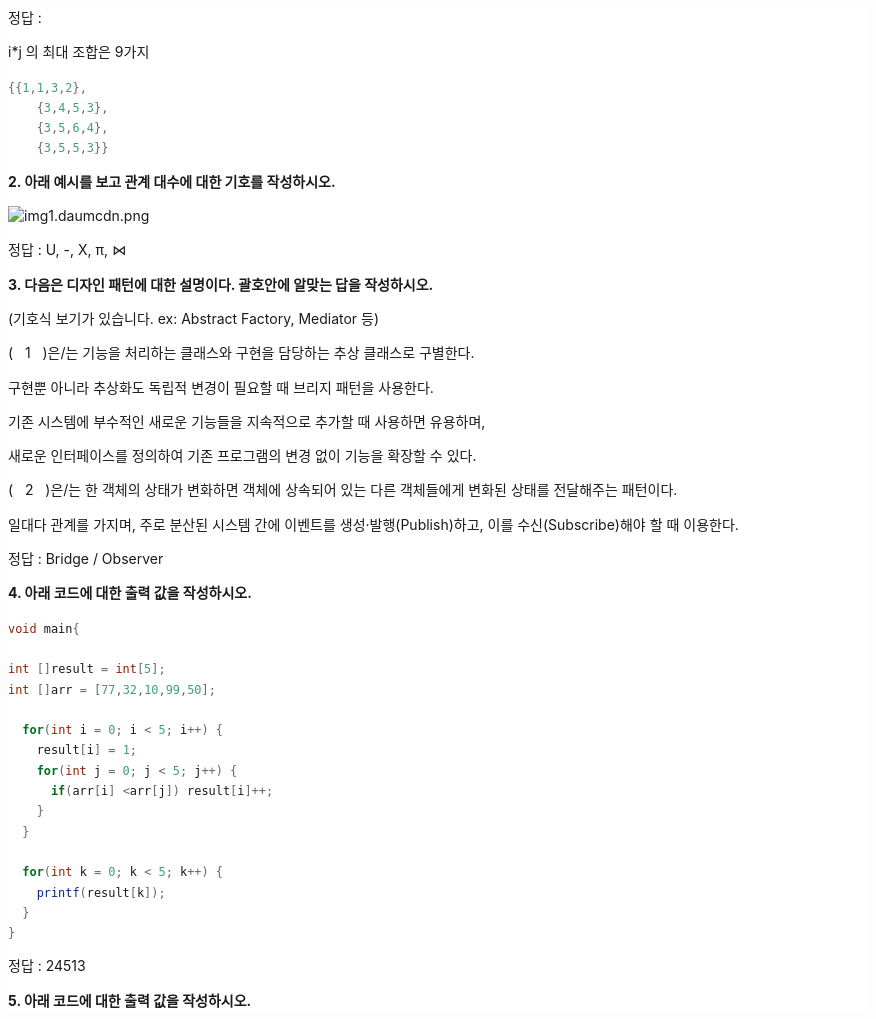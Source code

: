 정답 : 

i*j 의 최대 조합은 9가지

```java
{{1,1,3,2},
	{3,4,5,3},
	{3,5,6,4},
	{3,5,5,3}}
```

**2. 아래 예시를 보고 관계 대수에 대한 기호를 작성하시오.**

![img1.daumcdn.png](22-03%20109d2997f9664357852a942971c0bb88/img1.daumcdn%201.png)

정답 : U, -, X, π, ⋈

**3. 다음은 디자인 패턴에 대한 설명이다. 괄호안에 알맞는 답을 작성하시오.**

(기호식 보기가 있습니다. ex: Abstract Factory, Mediator 등)

(   1   )은/는 기능을 처리하는 클래스와 구현을 담당하는 추상 클래스로 구별한다.

구현뿐 아니라 추상화도 독립적 변경이 필요할 때 브리지 패턴을 사용한다.

기존 시스템에 부수적인 새로운 기능들을 지속적으로 추가할 때 사용하면 유용하며,

새로운 인터페이스를 정의하여 기존 프로그램의 변경 없이 기능을 확장할 수 있다.

(   2   )은/는 한 객체의 상태가 변화하면 객체에 상속되어 있는 다른 객체들에게 변화된 상태를 전달해주는 패턴이다.

일대다 관계를 가지며, 주로 분산된 시스템 간에 이벤트를 생성·발행(Publish)하고, 이를 수신(Subscribe)해야 할 때 이용한다.

정답 : Bridge / Observer

**4. 아래 코드에 대한 출력 값을 작성하시오.**

```java
void main{
 
int []result = int[5];
int []arr = [77,32,10,99,50];
 
  for(int i = 0; i < 5; i++) {
    result[i] = 1;
    for(int j = 0; j < 5; j++) {
      if(arr[i] <arr[j]) result[i]++;
    }
  }
 
  for(int k = 0; k < 5; k++) {
    printf(result[k]);
  }
}
```

정답 : 24513

**5. 아래 코드에 대한 출력 값을 작성하시오.**
